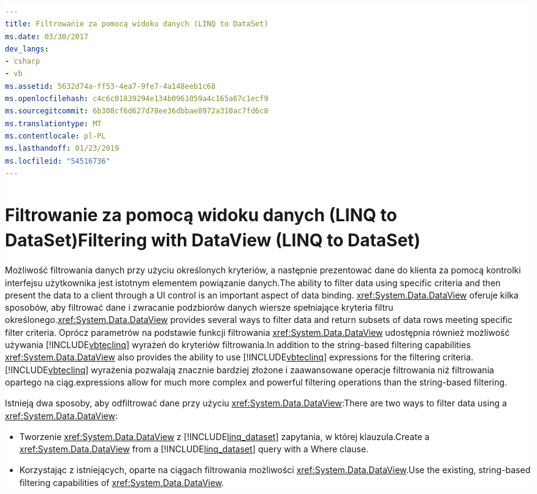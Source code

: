 ```yaml
---
title: Filtrowanie za pomocą widoku danych (LINQ to DataSet)
ms.date: 03/30/2017
dev_langs:
- csharp
- vb
ms.assetid: 5632d74a-ff53-4ea7-9fe7-4a148eeb1c68
ms.openlocfilehash: c4c6c01839294e134b0961059a4c165a67c1ecf9
ms.sourcegitcommit: 6b308cf6d627d78ee36dbbae8972a310ac7fd6c8
ms.translationtype: MT
ms.contentlocale: pl-PL
ms.lasthandoff: 01/23/2019
ms.locfileid: "54516736"
---
```

# <a name="filtering-with-dataview-linq-to-dataset"></a><span data-ttu-id="3038c-102">Filtrowanie za pomocą widoku danych (LINQ to DataSet)</span><span class="sxs-lookup"><span data-stu-id="3038c-102">Filtering with DataView (LINQ to DataSet)</span></span>
<span data-ttu-id="3038c-103">Możliwość filtrowania danych przy użyciu określonych kryteriów, a następnie prezentować dane do klienta za pomocą kontrolki interfejsu użytkownika jest istotnym elementem powiązanie danych.</span><span class="sxs-lookup"><span data-stu-id="3038c-103">The ability to filter data using specific criteria and then present the data to a client through a UI control is an important aspect of data binding.</span></span> <span data-ttu-id="3038c-104"><xref:System.Data.DataView> oferuje kilka sposobów, aby filtrować dane i zwracanie podzbiorów danych wiersze spełniające kryteria filtru określonego.</span><span class="sxs-lookup"><span data-stu-id="3038c-104"><xref:System.Data.DataView> provides several ways to filter data and return subsets of data rows meeting specific filter criteria.</span></span> <span data-ttu-id="3038c-105">Oprócz parametrów na podstawie funkcji filtrowania <xref:System.Data.DataView> udostępnia również możliwość używania [!INCLUDE[vbteclinq](../../../../includes/vbteclinq-md.md)] wyrażeń do kryteriów filtrowania.</span><span class="sxs-lookup"><span data-stu-id="3038c-105">In addition to the string-based filtering capabilities <xref:System.Data.DataView> also provides the ability to use [!INCLUDE[vbteclinq](../../../../includes/vbteclinq-md.md)] expressions for the filtering criteria.</span></span> [!INCLUDE[vbteclinq](../../../../includes/vbteclinq-md.md)] <span data-ttu-id="3038c-106">wyrażenia pozwalają znacznie bardziej złożone i zaawansowane operacje filtrowania niż filtrowania opartego na ciąg.</span><span class="sxs-lookup"><span data-stu-id="3038c-106">expressions allow for much more complex and powerful filtering operations than the string-based filtering.</span></span>  
  
 <span data-ttu-id="3038c-107">Istnieją dwa sposoby, aby odfiltrować dane przy użyciu <xref:System.Data.DataView>:</span><span class="sxs-lookup"><span data-stu-id="3038c-107">There are two ways to filter data using a <xref:System.Data.DataView>:</span></span>  
  
-   <span data-ttu-id="3038c-108">Tworzenie <xref:System.Data.DataView> z [!INCLUDE[linq_dataset](../../../../includes/linq-dataset-md.md)] zapytania, w której klauzula.</span><span class="sxs-lookup"><span data-stu-id="3038c-108">Create a <xref:System.Data.DataView> from a [!INCLUDE[linq_dataset](../../../../includes/linq-dataset-md.md)] query with a Where clause.</span></span>  
  
-   <span data-ttu-id="3038c-109">Korzystając z istniejących, oparte na ciągach filtrowania możliwości <xref:System.Data.DataView>.</span><span class="sxs-lookup"><span data-stu-id="3038c-109">Use the existing, string-based filtering capabilities of <xref:System.Data.DataView>.</span></span>  
  